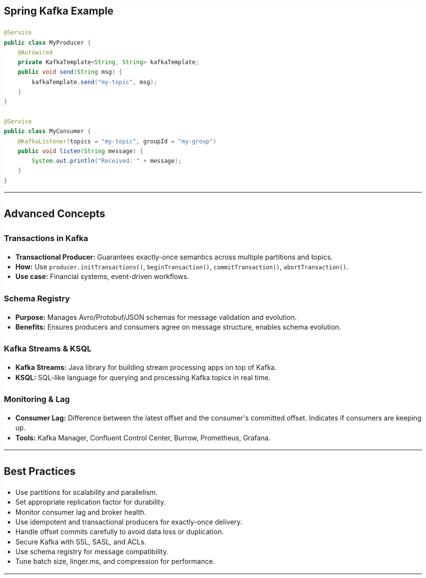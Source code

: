 ## Spring Kafka Example
```java
@Service
public class MyProducer {
    @Autowired
    private KafkaTemplate<String, String> kafkaTemplate;
    public void send(String msg) {
        kafkaTemplate.send("my-topic", msg);
    }
}

@Service
public class MyConsumer {
    @KafkaListener(topics = "my-topic", groupId = "my-group")
    public void listen(String message) {
        System.out.println("Received: " + message);
    }
}
```

---

## Advanced Concepts

### Transactions in Kafka
- **Transactional Producer:** Guarantees exactly-once semantics across multiple partitions and topics.
- **How:** Use `producer.initTransactions()`, `beginTransaction()`, `commitTransaction()`, `abortTransaction()`.
- **Use case:** Financial systems, event-driven workflows.

### Schema Registry
- **Purpose:** Manages Avro/Protobuf/JSON schemas for message validation and evolution.
- **Benefits:** Ensures producers and consumers agree on message structure, enables schema evolution.

### Kafka Streams & KSQL
- **Kafka Streams:** Java library for building stream processing apps on top of Kafka.
- **KSQL:** SQL-like language for querying and processing Kafka topics in real time.

### Monitoring & Lag
- **Consumer Lag:** Difference between the latest offset and the consumer's committed offset. Indicates if consumers are keeping up.
- **Tools:** Kafka Manager, Confluent Control Center, Burrow, Prometheus, Grafana.

---

## Best Practices
- Use partitions for scalability and parallelism.
- Set appropriate replication factor for durability.
- Monitor consumer lag and broker health.
- Use idempotent and transactional producers for exactly-once delivery.
- Handle offset commits carefully to avoid data loss or duplication.
- Secure Kafka with SSL, SASL, and ACLs.
- Use schema registry for message compatibility.
- Tune batch size, linger.ms, and compression for performance.

---